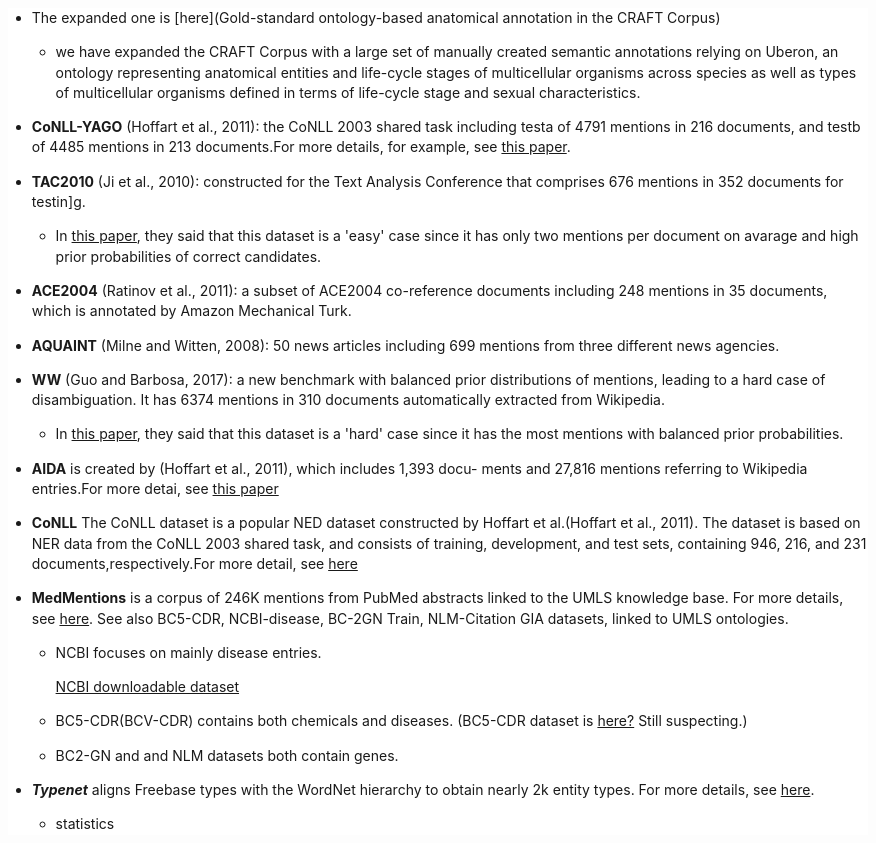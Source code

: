  * The expanded one is [here](Gold-standard ontology-based anatomical annotation in the CRAFT Corpus)

    * we have expanded the CRAFT Corpus with a large set of manually created semantic annotations relying on Uberon, an ontology representing anatomical entities and life-cycle stages of multicellular organisms across species as well as types of multicellular organisms defined in terms of life-cycle stage and sexual characteristics.

* **CoNLL-YAGO**  (Hoffart et al., 2011): the CoNLL 2003 shared task including testa of 4791 mentions in 216 documents, and testb of 4485 mentions in 213 documents.For more details, for example, see [this paper](./008_Neural_Collective_Entity_Linking).

* **TAC2010**  (Ji et al., 2010): constructed for the Text Analysis Conference that comprises 676 mentions in 352 documents for testin]g.

  * In [this paper](./008_Neural_Collective_Entity_Linking), they said that this dataset is a 'easy' case since it has only two mentions per document on avarage and high prior probabilities of correct candidates.

* **ACE2004**  (Ratinov et al., 2011): a subset of ACE2004 co-reference documents including 248 mentions in 35 documents, which is annotated by Amazon Mechanical Turk.

* **AQUAINT**  (Milne and Witten, 2008): 50 news articles including 699 mentions from three different news agencies.

* **WW**  (Guo and Barbosa, 2017): a new benchmark with balanced prior distributions of mentions, leading to a hard case of disambiguation. It has 6374 mentions in 310 documents automatically extracted from Wikipedia.

  * In [this paper](./008_Neural_Collective_Entity_Linking), they said that this dataset is a 'hard' case since it has the most mentions with balanced prior probabilities.

* **AIDA** is created by (Hoffart et al., 2011), which includes 1,393 docu- ments and 27,816 mentions referring to Wikipedia entries.For more detai, see [this paper](./009_Bridging_Text_and_Knowledge_by_Learning_Multi-Prototype_Entity_Mention_Embedding)

* **CoNLL** The CoNLL dataset is a popular NED dataset constructed by Hoffart et al.(Hoffart et al., 2011). The dataset is based on NER data from the CoNLL 2003 shared task, and consists of training, development, and test sets, containing 946, 216, and 231 documents,respectively.For more detail, see [here](https://arxiv.org/pdf/1601.01343.pdf)

* **MedMentions** is a corpus of 246K mentions from PubMed abstracts linked to the UMLS knowledge base. For more details, see [here](https://aclanthology.info/papers/P18-1010/p18-1010).
 See also BC5-CDR, NCBI-disease, BC-2GN Train, NLM-Citation GIA datasets, linked to UMLS ontologies.

  * NCBI focuses on mainly disease entries.

    [NCBI downloadable dataset](https://www.ncbi.nlm.nih.gov/guide/all/)

  * BC5-CDR(BCV-CDR) contains both chemicals and diseases.
    (BC5-CDR dataset is [here?](http://www.becalm.eu/) Still suspecting.)

  * BC2-GN and and NLM datasets both contain genes.

* ***Typenet*** aligns Freebase types with the WordNet hierarchy to obtain nearly 2k entity types. For more details, see [here](https://aclanthology.info/papers/P18-1010/p18-1010).

  * statistics
